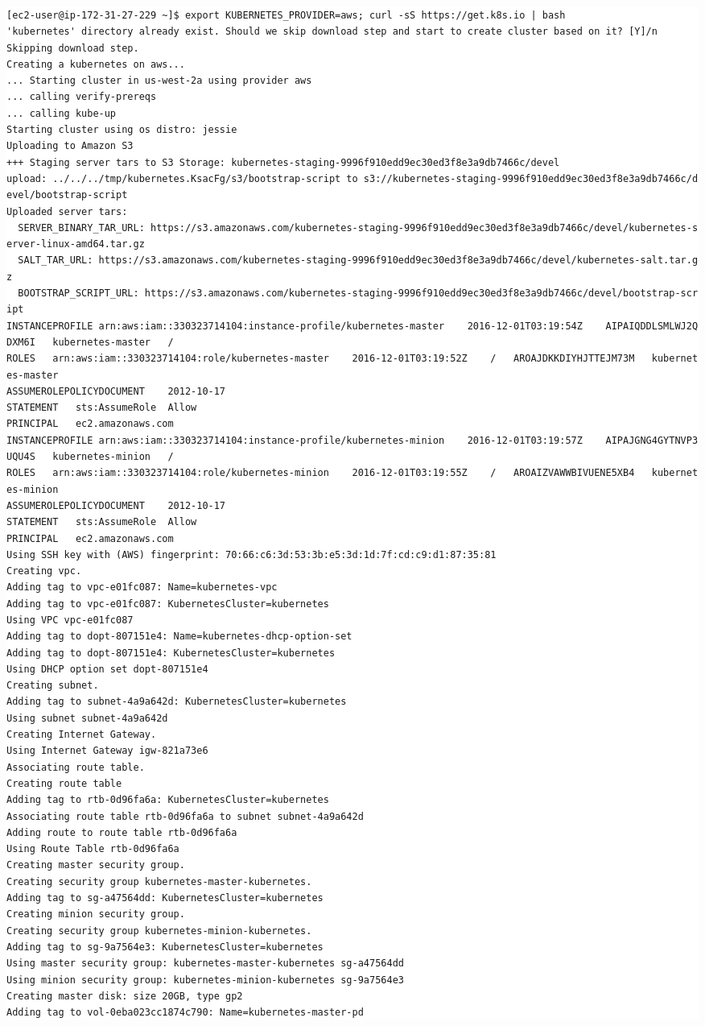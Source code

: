 ```
[ec2-user@ip-172-31-27-229 ~]$ export KUBERNETES_PROVIDER=aws; curl -sS https://get.k8s.io | bash
'kubernetes' directory already exist. Should we skip download step and start to create cluster based on it? [Y]/n
Skipping download step.
Creating a kubernetes on aws...
... Starting cluster in us-west-2a using provider aws
... calling verify-prereqs
... calling kube-up
Starting cluster using os distro: jessie
Uploading to Amazon S3
+++ Staging server tars to S3 Storage: kubernetes-staging-9996f910edd9ec30ed3f8e3a9db7466c/devel
upload: ../../../tmp/kubernetes.KsacFg/s3/bootstrap-script to s3://kubernetes-staging-9996f910edd9ec30ed3f8e3a9db7466c/devel/bootstrap-script
Uploaded server tars:
  SERVER_BINARY_TAR_URL: https://s3.amazonaws.com/kubernetes-staging-9996f910edd9ec30ed3f8e3a9db7466c/devel/kubernetes-server-linux-amd64.tar.gz
  SALT_TAR_URL: https://s3.amazonaws.com/kubernetes-staging-9996f910edd9ec30ed3f8e3a9db7466c/devel/kubernetes-salt.tar.gz
  BOOTSTRAP_SCRIPT_URL: https://s3.amazonaws.com/kubernetes-staging-9996f910edd9ec30ed3f8e3a9db7466c/devel/bootstrap-script
INSTANCEPROFILE	arn:aws:iam::330323714104:instance-profile/kubernetes-master	2016-12-01T03:19:54Z	AIPAIQDDLSMLWJ2QDXM6I	kubernetes-master	/
ROLES	arn:aws:iam::330323714104:role/kubernetes-master	2016-12-01T03:19:52Z	/	AROAJDKKDIYHJTTEJM73M	kubernetes-master
ASSUMEROLEPOLICYDOCUMENT	2012-10-17
STATEMENT	sts:AssumeRole	Allow
PRINCIPAL	ec2.amazonaws.com
INSTANCEPROFILE	arn:aws:iam::330323714104:instance-profile/kubernetes-minion	2016-12-01T03:19:57Z	AIPAJGNG4GYTNVP3UQU4S	kubernetes-minion	/
ROLES	arn:aws:iam::330323714104:role/kubernetes-minion	2016-12-01T03:19:55Z	/	AROAIZVAWWBIVUENE5XB4	kubernetes-minion
ASSUMEROLEPOLICYDOCUMENT	2012-10-17
STATEMENT	sts:AssumeRole	Allow
PRINCIPAL	ec2.amazonaws.com
Using SSH key with (AWS) fingerprint: 70:66:c6:3d:53:3b:e5:3d:1d:7f:cd:c9:d1:87:35:81
Creating vpc.
Adding tag to vpc-e01fc087: Name=kubernetes-vpc
Adding tag to vpc-e01fc087: KubernetesCluster=kubernetes
Using VPC vpc-e01fc087
Adding tag to dopt-807151e4: Name=kubernetes-dhcp-option-set
Adding tag to dopt-807151e4: KubernetesCluster=kubernetes
Using DHCP option set dopt-807151e4
Creating subnet.
Adding tag to subnet-4a9a642d: KubernetesCluster=kubernetes
Using subnet subnet-4a9a642d
Creating Internet Gateway.
Using Internet Gateway igw-821a73e6
Associating route table.
Creating route table
Adding tag to rtb-0d96fa6a: KubernetesCluster=kubernetes
Associating route table rtb-0d96fa6a to subnet subnet-4a9a642d
Adding route to route table rtb-0d96fa6a
Using Route Table rtb-0d96fa6a
Creating master security group.
Creating security group kubernetes-master-kubernetes.
Adding tag to sg-a47564dd: KubernetesCluster=kubernetes
Creating minion security group.
Creating security group kubernetes-minion-kubernetes.
Adding tag to sg-9a7564e3: KubernetesCluster=kubernetes
Using master security group: kubernetes-master-kubernetes sg-a47564dd
Using minion security group: kubernetes-minion-kubernetes sg-9a7564e3
Creating master disk: size 20GB, type gp2
Adding tag to vol-0eba023cc1874c790: Name=kubernetes-master-pd
```